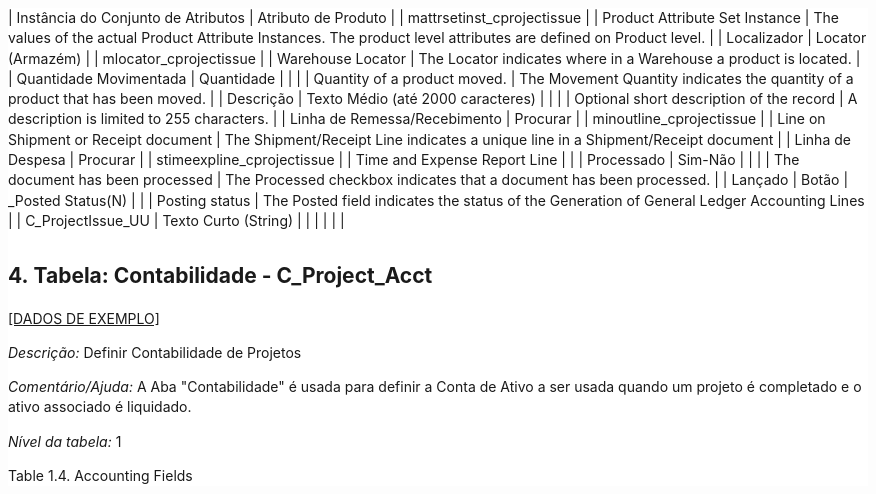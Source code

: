 | Instância do Conjunto de Atributos |        Atributo de Produto        |                                                                                                              | mattrsetinst\_cprojectissue |                                                                                                                                                                      |         Product Attribute Set Instance          |                  The values of the actual Product Attribute Instances. The product level attributes are defined on Product level.                  |
|            Localizador             |         Locator (Armazém)         |                                                                                                              |   mlocator\_cprojectissue   |                                                                                                                                                                      |                Warehouse Locator                |                                          The Locator indicates where in a Warehouse a product is located.                                          |
|       Quantidade Movimentada       |            Quantidade             |                                                                                                              |                             |                                                                                                                                                                      |          Quantity of a product moved.           |                                   The Movement Quantity indicates the quantity of a product that has been moved.                                   |
|             Descrição              | Texto Médio (até 2000 caracteres) |                                                                                                              |                             |                                                                                                                                                                      |    Optional short description of the record     |                                                    A description is limited to 255 characters.                                                     |
|    Linha de Remessa/Recebimento    |             Procurar              |                                                                                                              |  minoutline\_cprojectissue  |                                                                                                                                                                      |      Line on Shipment or Receipt document       |                                  The Shipment/Receipt Line indicates a unique line in a Shipment/Receipt document                                  |
|          Linha de Despesa          |             Procurar              |                                                                                                              | stimeexpline\_cprojectissue |                                                                                                                                                                      |          Time and Expense Report Line           |                                                                                                                                                    |
|             Processado             |              Sim-Não              |                                                                                                              |                             |                                                                                                                                                                      |         The document has been processed         |                                        The Processed checkbox indicates that a document has been processed.                                        |
|              Lançado               |               Botão               |                                              \_Posted Status(N)                                              |                             |                                                                                                                                                                      |                 Posting status                  |                             The Posted field indicates the status of the Generation of General Ledger Accounting Lines                             |
|        C\_ProjectIssue\_UU         |       Texto Curto (String)        |                                                                                                              |                             |                                                                                                                                                                      |                                                 |                                                                                                                                                    |

</div>

</div>

  

<div id="d186043e1392" class="section section">

<div class="titlepage">

<div>

<div>

## 4. Tabela: Contabilidade - C\_Project\_Acct

</div>

</div>

</div>

[\[DADOS DE EXEMPLO\]](data/C_Project_Acct_data)

<span class="emphasis">*Descrição:*</span> Definir Contabilidade de
Projetos

<span class="emphasis">*Comentário/Ajuda:* </span> A Aba "Contabilidade"
é usada para definir a Conta de Ativo a ser usada quando um projeto é
completado e o ativo associado é liquidado.

<span class="emphasis">*Nível da tabela:* </span>1

</div>

<div id="d186043e1409" class="table">

<div class="table-title">

Table 1.4. Accounting
Fields

</div>
